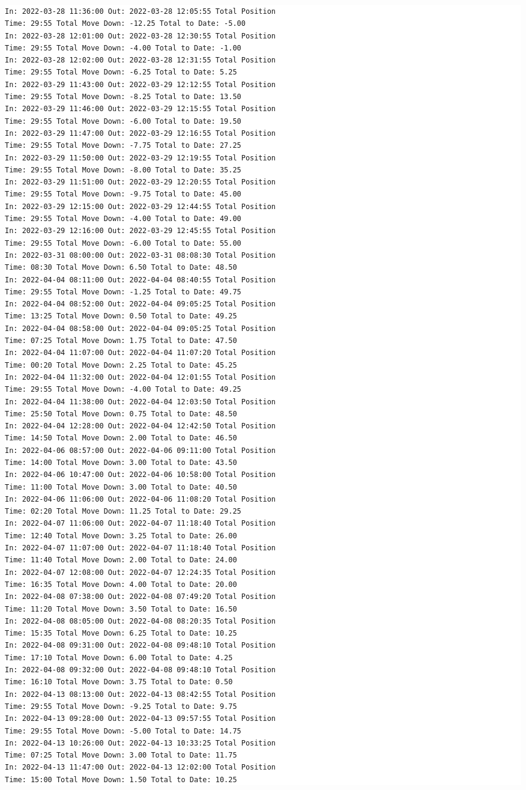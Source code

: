 <code>In: 2022-03-28 11:36:00		Out: 2022-03-28 12:05:55		Total Position Time: 29:55		Total Move Down: -12.25		Total to Date: -5.00</code> <br />
<code>In: 2022-03-28 12:01:00		Out: 2022-03-28 12:30:55		Total Position Time: 29:55		Total Move Down: -4.00		Total to Date: -1.00</code> <br />
<code>In: 2022-03-28 12:02:00		Out: 2022-03-28 12:31:55		Total Position Time: 29:55		Total Move Down: -6.25		Total to Date: 5.25</code> <br />
<code>In: 2022-03-29 11:43:00		Out: 2022-03-29 12:12:55		Total Position Time: 29:55		Total Move Down: -8.25		Total to Date: 13.50</code> <br />
<code>In: 2022-03-29 11:46:00		Out: 2022-03-29 12:15:55		Total Position Time: 29:55		Total Move Down: -6.00		Total to Date: 19.50</code> <br />
<code>In: 2022-03-29 11:47:00		Out: 2022-03-29 12:16:55		Total Position Time: 29:55		Total Move Down: -7.75		Total to Date: 27.25</code> <br />
<code>In: 2022-03-29 11:50:00		Out: 2022-03-29 12:19:55		Total Position Time: 29:55		Total Move Down: -8.00		Total to Date: 35.25</code> <br />
<code>In: 2022-03-29 11:51:00		Out: 2022-03-29 12:20:55		Total Position Time: 29:55		Total Move Down: -9.75		Total to Date: 45.00</code> <br />
<code>In: 2022-03-29 12:15:00		Out: 2022-03-29 12:44:55		Total Position Time: 29:55		Total Move Down: -4.00		Total to Date: 49.00</code> <br />
<code>In: 2022-03-29 12:16:00		Out: 2022-03-29 12:45:55		Total Position Time: 29:55		Total Move Down: -6.00		Total to Date: 55.00</code> <br />
<code>In: 2022-03-31 08:00:00		Out: 2022-03-31 08:08:30		Total Position Time: 08:30		Total Move Down: 6.50		Total to Date: 48.50</code> <br />
<code>In: 2022-04-04 08:11:00		Out: 2022-04-04 08:40:55		Total Position Time: 29:55		Total Move Down: -1.25		Total to Date: 49.75</code> <br />
<code>In: 2022-04-04 08:52:00		Out: 2022-04-04 09:05:25		Total Position Time: 13:25		Total Move Down: 0.50		Total to Date: 49.25</code> <br />
<code>In: 2022-04-04 08:58:00		Out: 2022-04-04 09:05:25		Total Position Time: 07:25		Total Move Down: 1.75		Total to Date: 47.50</code> <br />
<code>In: 2022-04-04 11:07:00		Out: 2022-04-04 11:07:20		Total Position Time: 00:20		Total Move Down: 2.25		Total to Date: 45.25</code> <br />
<code>In: 2022-04-04 11:32:00		Out: 2022-04-04 12:01:55		Total Position Time: 29:55		Total Move Down: -4.00		Total to Date: 49.25</code> <br />
<code>In: 2022-04-04 11:38:00		Out: 2022-04-04 12:03:50		Total Position Time: 25:50		Total Move Down: 0.75		Total to Date: 48.50</code> <br />
<code>In: 2022-04-04 12:28:00		Out: 2022-04-04 12:42:50		Total Position Time: 14:50		Total Move Down: 2.00		Total to Date: 46.50</code> <br />
<code>In: 2022-04-06 08:57:00		Out: 2022-04-06 09:11:00		Total Position Time: 14:00		Total Move Down: 3.00		Total to Date: 43.50</code> <br />
<code>In: 2022-04-06 10:47:00		Out: 2022-04-06 10:58:00		Total Position Time: 11:00		Total Move Down: 3.00		Total to Date: 40.50</code> <br />
<code>In: 2022-04-06 11:06:00		Out: 2022-04-06 11:08:20		Total Position Time: 02:20		Total Move Down: 11.25		Total to Date: 29.25</code> <br />
<code>In: 2022-04-07 11:06:00		Out: 2022-04-07 11:18:40		Total Position Time: 12:40		Total Move Down: 3.25		Total to Date: 26.00</code> <br />
<code>In: 2022-04-07 11:07:00		Out: 2022-04-07 11:18:40		Total Position Time: 11:40		Total Move Down: 2.00		Total to Date: 24.00</code> <br />
<code>In: 2022-04-07 12:08:00		Out: 2022-04-07 12:24:35		Total Position Time: 16:35		Total Move Down: 4.00		Total to Date: 20.00</code> <br />
<code>In: 2022-04-08 07:38:00		Out: 2022-04-08 07:49:20		Total Position Time: 11:20		Total Move Down: 3.50		Total to Date: 16.50</code> <br />
<code>In: 2022-04-08 08:05:00		Out: 2022-04-08 08:20:35		Total Position Time: 15:35		Total Move Down: 6.25		Total to Date: 10.25</code> <br />
<code>In: 2022-04-08 09:31:00		Out: 2022-04-08 09:48:10		Total Position Time: 17:10		Total Move Down: 6.00		Total to Date: 4.25</code> <br />
<code>In: 2022-04-08 09:32:00		Out: 2022-04-08 09:48:10		Total Position Time: 16:10		Total Move Down: 3.75		Total to Date: 0.50</code> <br />
<code>In: 2022-04-13 08:13:00		Out: 2022-04-13 08:42:55		Total Position Time: 29:55		Total Move Down: -9.25		Total to Date: 9.75</code> <br />
<code>In: 2022-04-13 09:28:00		Out: 2022-04-13 09:57:55		Total Position Time: 29:55		Total Move Down: -5.00		Total to Date: 14.75</code> <br />
<code>In: 2022-04-13 10:26:00		Out: 2022-04-13 10:33:25		Total Position Time: 07:25		Total Move Down: 3.00		Total to Date: 11.75</code> <br />
<code>In: 2022-04-13 11:47:00		Out: 2022-04-13 12:02:00		Total Position Time: 15:00		Total Move Down: 1.50		Total to Date: 10.25</code> <br />